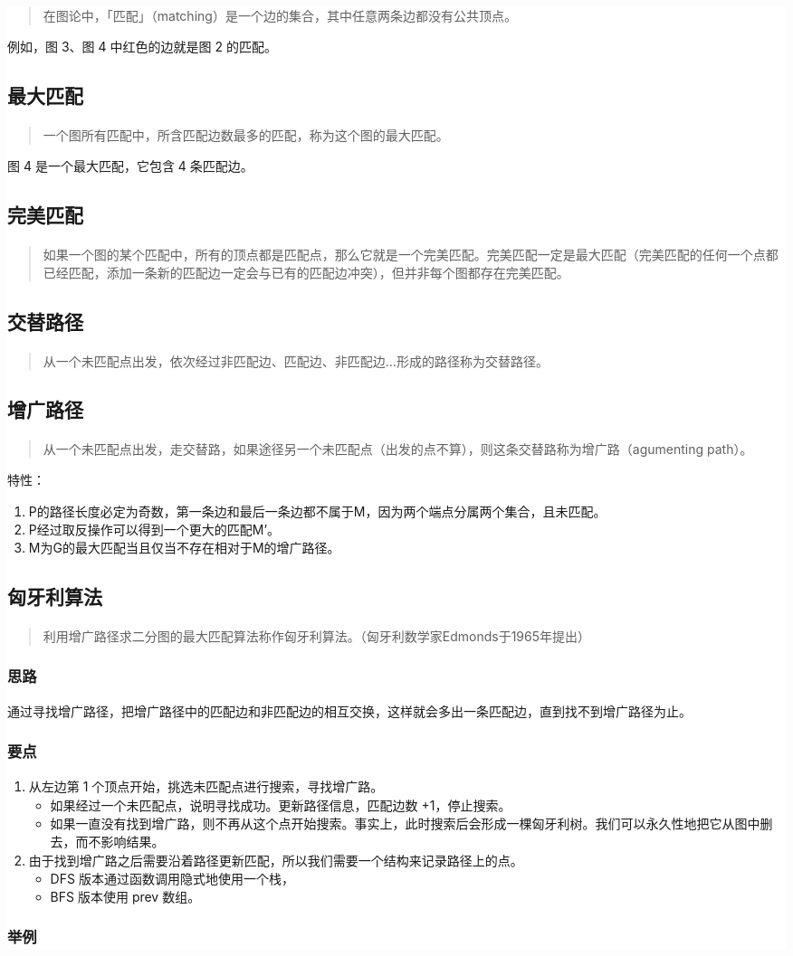 > 在图论中，「匹配」（matching）是一个边的集合，其中任意两条边都没有公共顶点。

例如，图 3、图 4 中红色的边就是图 2 的匹配。

## 最大匹配

> 一个图所有匹配中，所含匹配边数最多的匹配，称为这个图的最大匹配。

图 4 是一个最大匹配，它包含 4 条匹配边。

## 完美匹配

> 如果一个图的某个匹配中，所有的顶点都是匹配点，那么它就是一个完美匹配。完美匹配一定是最大匹配（完美匹配的任何一个点都已经匹配，添加一条新的匹配边一定会与已有的匹配边冲突），但并非每个图都存在完美匹配。

## 交替路径

> 从一个未匹配点出发，依次经过非匹配边、匹配边、非匹配边…形成的路径称为交替路径。

## 增广路径

> 从一个未匹配点出发，走交替路，如果途径另一个未匹配点（出发的点不算），则这条交替路称为增广路（agumenting path）。

特性：

1. P的路径长度必定为奇数，第一条边和最后一条边都不属于M，因为两个端点分属两个集合，且未匹配。
2. P经过取反操作可以得到一个更大的匹配M’。
3. M为G的最大匹配当且仅当不存在相对于M的增广路径。

## 匈牙利算法

> 利用增广路径求二分图的最大匹配算法称作匈牙利算法。（匈牙利数学家Edmonds于1965年提出）

### 思路

通过寻找增广路径，把增广路径中的匹配边和非匹配边的相互交换，这样就会多出一条匹配边，直到找不到增广路径为止。

### 要点

1. 从左边第 1 个顶点开始，挑选未匹配点进行搜索，寻找增广路。
    - 如果经过一个未匹配点，说明寻找成功。更新路径信息，匹配边数 +1，停止搜索。
    - 如果一直没有找到增广路，则不再从这个点开始搜索。事实上，此时搜索后会形成一棵匈牙利树。我们可以永久性地把它从图中删去，而不影响结果。
2. 由于找到增广路之后需要沿着路径更新匹配，所以我们需要一个结构来记录路径上的点。
    - DFS 版本通过函数调用隐式地使用一个栈，
    - BFS 版本使用 prev 数组。

### 举例
